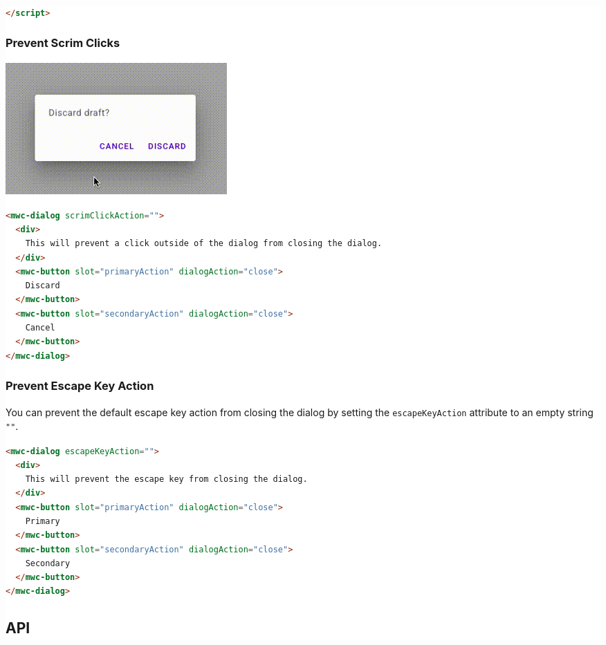 ```html
</script>
```

### Prevent Scrim Clicks

<img src="images/scrim_click.gif" width="320px">

```html
<mwc-dialog scrimClickAction="">
  <div>
    This will prevent a click outside of the dialog from closing the dialog.
  </div>
  <mwc-button slot="primaryAction" dialogAction="close">
    Discard
  </mwc-button>
  <mwc-button slot="secondaryAction" dialogAction="close">
    Cancel
  </mwc-button>
</mwc-dialog>
```

### Prevent Escape Key Action

You can prevent the default escape key action from closing the dialog by setting
the `escapeKeyAction` attribute to an empty string `""`.

```html
<mwc-dialog escapeKeyAction="">
  <div>
    This will prevent the escape key from closing the dialog.
  </div>
  <mwc-button slot="primaryAction" dialogAction="close">
    Primary
  </mwc-button>
  <mwc-button slot="secondaryAction" dialogAction="close">
    Secondary
  </mwc-button>
</mwc-dialog>
```

## API
